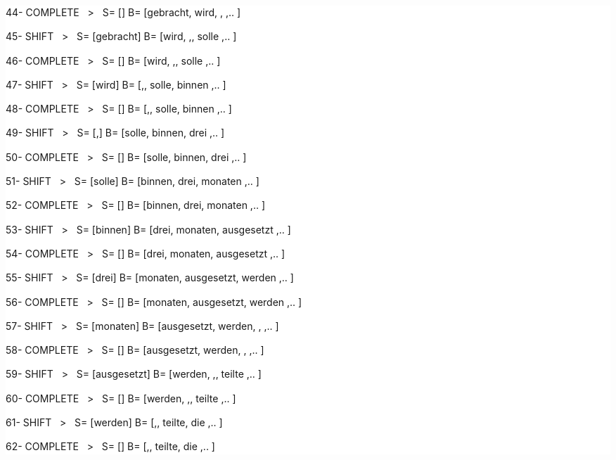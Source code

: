 

44- COMPLETE&nbsp;&nbsp;&nbsp;>&nbsp;&nbsp;&nbsp;S= []   B= [gebracht, wird, , ,.. ]



45- SHIFT&nbsp;&nbsp;&nbsp;>&nbsp;&nbsp;&nbsp;S= [gebracht]   B= [wird, ,, solle ,.. ]



46- COMPLETE&nbsp;&nbsp;&nbsp;>&nbsp;&nbsp;&nbsp;S= []   B= [wird, ,, solle ,.. ]



47- SHIFT&nbsp;&nbsp;&nbsp;>&nbsp;&nbsp;&nbsp;S= [wird]   B= [,, solle, binnen ,.. ]



48- COMPLETE&nbsp;&nbsp;&nbsp;>&nbsp;&nbsp;&nbsp;S= []   B= [,, solle, binnen ,.. ]



49- SHIFT&nbsp;&nbsp;&nbsp;>&nbsp;&nbsp;&nbsp;S= [,]   B= [solle, binnen, drei ,.. ]



50- COMPLETE&nbsp;&nbsp;&nbsp;>&nbsp;&nbsp;&nbsp;S= []   B= [solle, binnen, drei ,.. ]



51- SHIFT&nbsp;&nbsp;&nbsp;>&nbsp;&nbsp;&nbsp;S= [solle]   B= [binnen, drei, monaten ,.. ]



52- COMPLETE&nbsp;&nbsp;&nbsp;>&nbsp;&nbsp;&nbsp;S= []   B= [binnen, drei, monaten ,.. ]



53- SHIFT&nbsp;&nbsp;&nbsp;>&nbsp;&nbsp;&nbsp;S= [binnen]   B= [drei, monaten, ausgesetzt ,.. ]



54- COMPLETE&nbsp;&nbsp;&nbsp;>&nbsp;&nbsp;&nbsp;S= []   B= [drei, monaten, ausgesetzt ,.. ]



55- SHIFT&nbsp;&nbsp;&nbsp;>&nbsp;&nbsp;&nbsp;S= [drei]   B= [monaten, ausgesetzt, werden ,.. ]



56- COMPLETE&nbsp;&nbsp;&nbsp;>&nbsp;&nbsp;&nbsp;S= []   B= [monaten, ausgesetzt, werden ,.. ]



57- SHIFT&nbsp;&nbsp;&nbsp;>&nbsp;&nbsp;&nbsp;S= [monaten]   B= [ausgesetzt, werden, , ,.. ]



58- COMPLETE&nbsp;&nbsp;&nbsp;>&nbsp;&nbsp;&nbsp;S= []   B= [ausgesetzt, werden, , ,.. ]



59- SHIFT&nbsp;&nbsp;&nbsp;>&nbsp;&nbsp;&nbsp;S= [ausgesetzt]   B= [werden, ,, teilte ,.. ]



60- COMPLETE&nbsp;&nbsp;&nbsp;>&nbsp;&nbsp;&nbsp;S= []   B= [werden, ,, teilte ,.. ]



61- SHIFT&nbsp;&nbsp;&nbsp;>&nbsp;&nbsp;&nbsp;S= [werden]   B= [,, teilte, die ,.. ]



62- COMPLETE&nbsp;&nbsp;&nbsp;>&nbsp;&nbsp;&nbsp;S= []   B= [,, teilte, die ,.. ]

